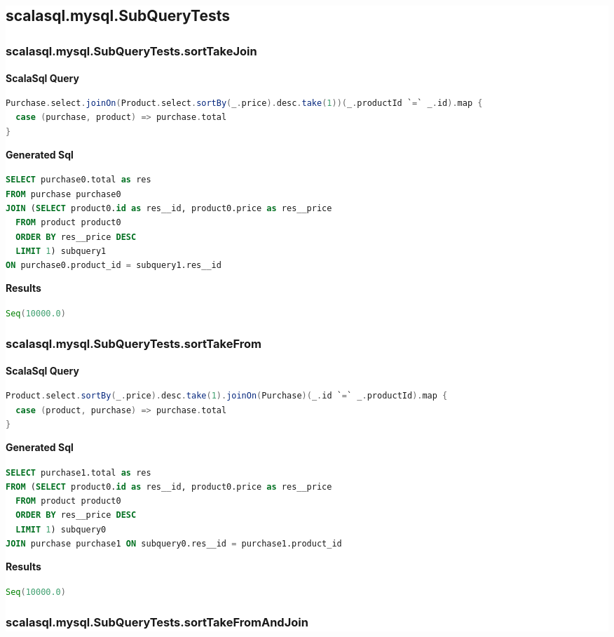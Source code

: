 
## scalasql.mysql.SubQueryTests
### scalasql.mysql.SubQueryTests.sortTakeJoin

**ScalaSql Query**
```scala
Purchase.select.joinOn(Product.select.sortBy(_.price).desc.take(1))(_.productId `=` _.id).map {
  case (purchase, product) => purchase.total
}
```

**Generated Sql**
```sql
SELECT purchase0.total as res
FROM purchase purchase0
JOIN (SELECT product0.id as res__id, product0.price as res__price
  FROM product product0
  ORDER BY res__price DESC
  LIMIT 1) subquery1
ON purchase0.product_id = subquery1.res__id
```


**Results**
```scala
Seq(10000.0)
```


### scalasql.mysql.SubQueryTests.sortTakeFrom

**ScalaSql Query**
```scala
Product.select.sortBy(_.price).desc.take(1).joinOn(Purchase)(_.id `=` _.productId).map {
  case (product, purchase) => purchase.total
}
```

**Generated Sql**
```sql
SELECT purchase1.total as res
FROM (SELECT product0.id as res__id, product0.price as res__price
  FROM product product0
  ORDER BY res__price DESC
  LIMIT 1) subquery0
JOIN purchase purchase1 ON subquery0.res__id = purchase1.product_id
```


**Results**
```scala
Seq(10000.0)
```


### scalasql.mysql.SubQueryTests.sortTakeFromAndJoin
